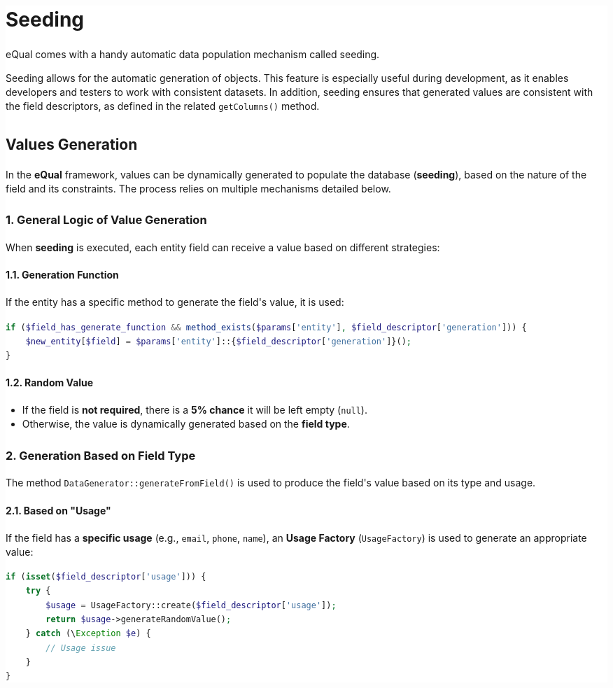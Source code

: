 # Seeding

eQual comes with a handy automatic data population mechanism called seeding. 

Seeding allows for the automatic generation of objects. This feature is especially useful during development, as it enables developers and testers to work with consistent datasets. In addition, seeding ensures that generated values are consistent with the field descriptors, as defined in the related `getColumns()` method.




## Values Generation

In the **eQual** framework, values can be dynamically generated to populate the database (**seeding**), based on the nature of the field and its constraints. The process relies on multiple mechanisms detailed below.

### 1. **General Logic of Value Generation**

When **seeding** is executed, each entity field can receive a value based on different strategies:

#### 1.1. **Generation Function**

If the entity has a specific method to generate the field's value, it is used:

```php
if ($field_has_generate_function && method_exists($params['entity'], $field_descriptor['generation'])) {
    $new_entity[$field] = $params['entity']::{$field_descriptor['generation']}();
}
```

#### 1.2. **Random Value**

- If the field is **not required**, there is a **5% chance** it will be left empty (`null`).
- Otherwise, the value is dynamically generated based on the **field type**.



### 2. **Generation Based on Field Type**

The method `DataGenerator::generateFromField()` is used to produce the field's value based on its type and usage.

#### 2.1. **Based on "Usage"**

If the field has a **specific usage** (e.g., `email`, `phone`, `name`), an **Usage Factory** (`UsageFactory`) is used to generate an appropriate value:

```php
if (isset($field_descriptor['usage'])) {
    try {
        $usage = UsageFactory::create($field_descriptor['usage']);
        return $usage->generateRandomValue();
    } catch (\Exception $e) {
        // Usage issue
    }
}
```
